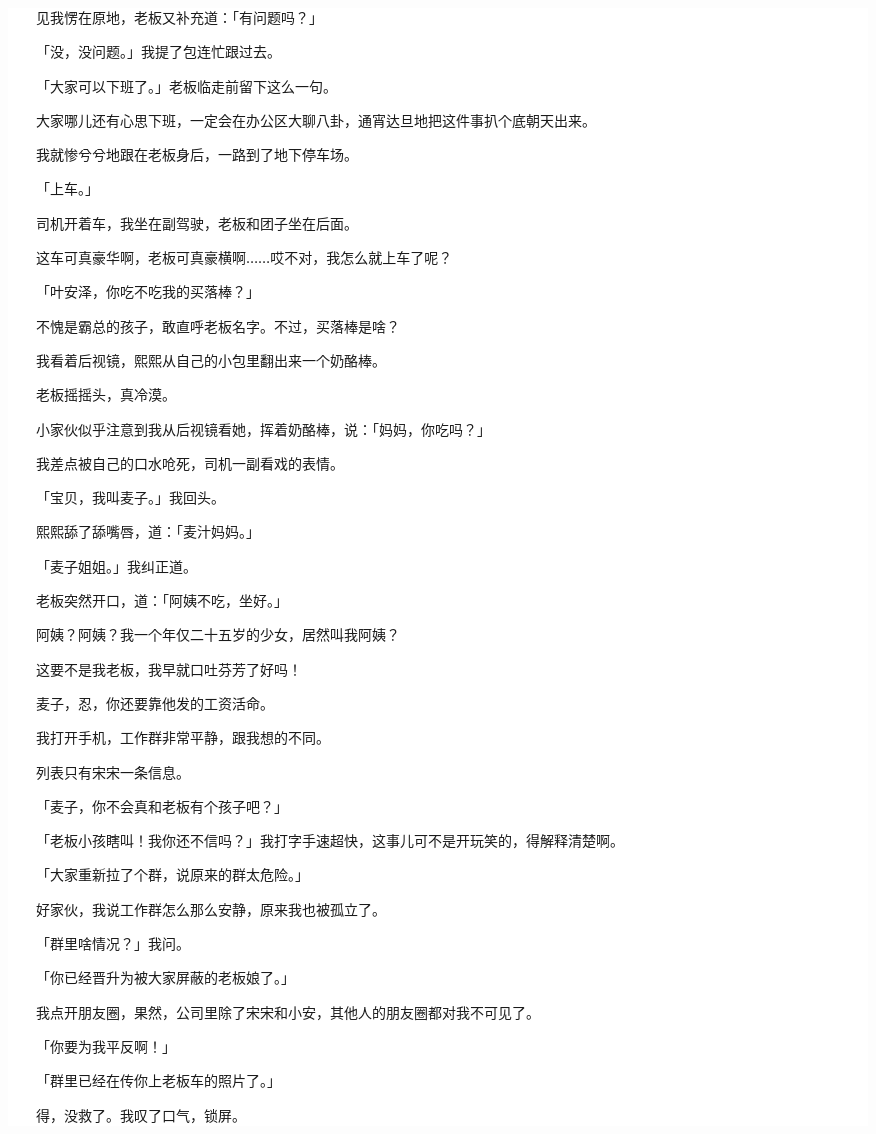 &emsp;&emsp;见我愣在原地，老板又补充道：「有问题吗？」  
  
&emsp;&emsp;「没，没问题。」我提了包连忙跟过去。  
  
&emsp;&emsp;「大家可以下班了。」老板临走前留下这么一句。  
  
&emsp;&emsp;大家哪儿还有心思下班，一定会在办公区大聊八卦，通宵达旦地把这件事扒个底朝天出来。  
  
&emsp;&emsp;我就惨兮兮地跟在老板身后，一路到了地下停车场。  
  
&emsp;&emsp;「上车。」  
  
&emsp;&emsp;司机开着车，我坐在副驾驶，老板和团子坐在后面。  
  
&emsp;&emsp;这车可真豪华啊，老板可真豪横啊……哎不对，我怎么就上车了呢？  
  
&emsp;&emsp;「叶安泽，你吃不吃我的买落棒？」  
  
&emsp;&emsp;不愧是霸总的孩子，敢直呼老板名字。不过，买落棒是啥？  
  
&emsp;&emsp;我看着后视镜，熙熙从自己的小包里翻出来一个奶酪棒。  
  
&emsp;&emsp;老板摇摇头，真冷漠。  
  
&emsp;&emsp;小家伙似乎注意到我从后视镜看她，挥着奶酪棒，说：「妈妈，你吃吗？」  
  
&emsp;&emsp;我差点被自己的口水呛死，司机一副看戏的表情。  
  
&emsp;&emsp;「宝贝，我叫麦子。」我回头。  
  
&emsp;&emsp;熙熙舔了舔嘴唇，道：「麦汁妈妈。」  
  
&emsp;&emsp;「麦子姐姐。」我纠正道。  
  
&emsp;&emsp;老板突然开口，道：「阿姨不吃，坐好。」  
  
&emsp;&emsp;阿姨？阿姨？我一个年仅二十五岁的少女，居然叫我阿姨？  
  
&emsp;&emsp;这要不是我老板，我早就口吐芬芳了好吗！  
  
&emsp;&emsp;麦子，忍，你还要靠他发的工资活命。  
  
&emsp;&emsp;我打开手机，工作群非常平静，跟我想的不同。  
  
&emsp;&emsp;列表只有宋宋一条信息。  
  
&emsp;&emsp;「麦子，你不会真和老板有个孩子吧？」  
  
&emsp;&emsp;「老板小孩瞎叫！我你还不信吗？」我打字手速超快，这事儿可不是开玩笑的，得解释清楚啊。  
  
&emsp;&emsp;「大家重新拉了个群，说原来的群太危险。」  
  
&emsp;&emsp;好家伙，我说工作群怎么那么安静，原来我也被孤立了。  
  
&emsp;&emsp;「群里啥情况？」我问。  
  
&emsp;&emsp;「你已经晋升为被大家屏蔽的老板娘了。」  
  
&emsp;&emsp;我点开朋友圈，果然，公司里除了宋宋和小安，其他人的朋友圈都对我不可见了。  
  
&emsp;&emsp;「你要为我平反啊！」  
  
&emsp;&emsp;「群里已经在传你上老板车的照片了。」  
  
&emsp;&emsp;得，没救了。我叹了口气，锁屏。  
  